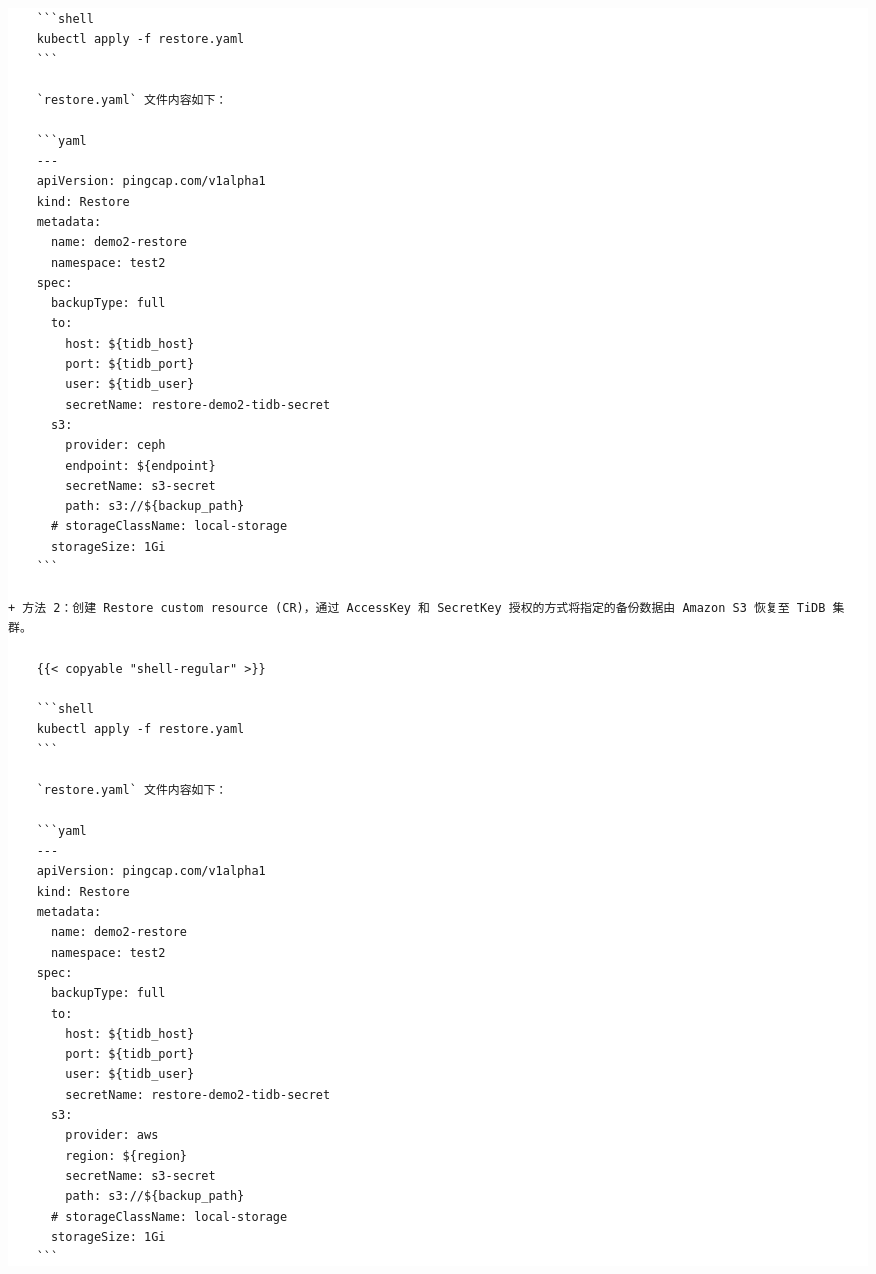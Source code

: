         ```shell
        kubectl apply -f restore.yaml
        ```

        `restore.yaml` 文件内容如下：

        ```yaml
        ---
        apiVersion: pingcap.com/v1alpha1
        kind: Restore
        metadata:
          name: demo2-restore
          namespace: test2
        spec:
          backupType: full
          to:
            host: ${tidb_host}
            port: ${tidb_port}
            user: ${tidb_user}
            secretName: restore-demo2-tidb-secret
          s3:
            provider: ceph
            endpoint: ${endpoint}
            secretName: s3-secret
            path: s3://${backup_path}
          # storageClassName: local-storage
          storageSize: 1Gi
        ```

    + 方法 2：创建 Restore custom resource (CR)，通过 AccessKey 和 SecretKey 授权的方式将指定的备份数据由 Amazon S3 恢复至 TiDB 集群。

        {{< copyable "shell-regular" >}}

        ```shell
        kubectl apply -f restore.yaml
        ```

        `restore.yaml` 文件内容如下：

        ```yaml
        ---
        apiVersion: pingcap.com/v1alpha1
        kind: Restore
        metadata:
          name: demo2-restore
          namespace: test2
        spec:
          backupType: full
          to:
            host: ${tidb_host}
            port: ${tidb_port}
            user: ${tidb_user}
            secretName: restore-demo2-tidb-secret
          s3:
            provider: aws
            region: ${region}
            secretName: s3-secret
            path: s3://${backup_path}
          # storageClassName: local-storage
          storageSize: 1Gi
        ```
